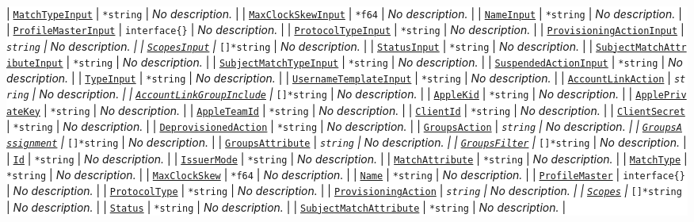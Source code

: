 | <code><a href="#@cdktf/provider-okta.socialIdp.SocialIdp.property.matchTypeInput">MatchTypeInput</a></code> | <code>*string</code> | *No description.* |
| <code><a href="#@cdktf/provider-okta.socialIdp.SocialIdp.property.maxClockSkewInput">MaxClockSkewInput</a></code> | <code>*f64</code> | *No description.* |
| <code><a href="#@cdktf/provider-okta.socialIdp.SocialIdp.property.nameInput">NameInput</a></code> | <code>*string</code> | *No description.* |
| <code><a href="#@cdktf/provider-okta.socialIdp.SocialIdp.property.profileMasterInput">ProfileMasterInput</a></code> | <code>interface{}</code> | *No description.* |
| <code><a href="#@cdktf/provider-okta.socialIdp.SocialIdp.property.protocolTypeInput">ProtocolTypeInput</a></code> | <code>*string</code> | *No description.* |
| <code><a href="#@cdktf/provider-okta.socialIdp.SocialIdp.property.provisioningActionInput">ProvisioningActionInput</a></code> | <code>*string</code> | *No description.* |
| <code><a href="#@cdktf/provider-okta.socialIdp.SocialIdp.property.scopesInput">ScopesInput</a></code> | <code>*[]*string</code> | *No description.* |
| <code><a href="#@cdktf/provider-okta.socialIdp.SocialIdp.property.statusInput">StatusInput</a></code> | <code>*string</code> | *No description.* |
| <code><a href="#@cdktf/provider-okta.socialIdp.SocialIdp.property.subjectMatchAttributeInput">SubjectMatchAttributeInput</a></code> | <code>*string</code> | *No description.* |
| <code><a href="#@cdktf/provider-okta.socialIdp.SocialIdp.property.subjectMatchTypeInput">SubjectMatchTypeInput</a></code> | <code>*string</code> | *No description.* |
| <code><a href="#@cdktf/provider-okta.socialIdp.SocialIdp.property.suspendedActionInput">SuspendedActionInput</a></code> | <code>*string</code> | *No description.* |
| <code><a href="#@cdktf/provider-okta.socialIdp.SocialIdp.property.typeInput">TypeInput</a></code> | <code>*string</code> | *No description.* |
| <code><a href="#@cdktf/provider-okta.socialIdp.SocialIdp.property.usernameTemplateInput">UsernameTemplateInput</a></code> | <code>*string</code> | *No description.* |
| <code><a href="#@cdktf/provider-okta.socialIdp.SocialIdp.property.accountLinkAction">AccountLinkAction</a></code> | <code>*string</code> | *No description.* |
| <code><a href="#@cdktf/provider-okta.socialIdp.SocialIdp.property.accountLinkGroupInclude">AccountLinkGroupInclude</a></code> | <code>*[]*string</code> | *No description.* |
| <code><a href="#@cdktf/provider-okta.socialIdp.SocialIdp.property.appleKid">AppleKid</a></code> | <code>*string</code> | *No description.* |
| <code><a href="#@cdktf/provider-okta.socialIdp.SocialIdp.property.applePrivateKey">ApplePrivateKey</a></code> | <code>*string</code> | *No description.* |
| <code><a href="#@cdktf/provider-okta.socialIdp.SocialIdp.property.appleTeamId">AppleTeamId</a></code> | <code>*string</code> | *No description.* |
| <code><a href="#@cdktf/provider-okta.socialIdp.SocialIdp.property.clientId">ClientId</a></code> | <code>*string</code> | *No description.* |
| <code><a href="#@cdktf/provider-okta.socialIdp.SocialIdp.property.clientSecret">ClientSecret</a></code> | <code>*string</code> | *No description.* |
| <code><a href="#@cdktf/provider-okta.socialIdp.SocialIdp.property.deprovisionedAction">DeprovisionedAction</a></code> | <code>*string</code> | *No description.* |
| <code><a href="#@cdktf/provider-okta.socialIdp.SocialIdp.property.groupsAction">GroupsAction</a></code> | <code>*string</code> | *No description.* |
| <code><a href="#@cdktf/provider-okta.socialIdp.SocialIdp.property.groupsAssignment">GroupsAssignment</a></code> | <code>*[]*string</code> | *No description.* |
| <code><a href="#@cdktf/provider-okta.socialIdp.SocialIdp.property.groupsAttribute">GroupsAttribute</a></code> | <code>*string</code> | *No description.* |
| <code><a href="#@cdktf/provider-okta.socialIdp.SocialIdp.property.groupsFilter">GroupsFilter</a></code> | <code>*[]*string</code> | *No description.* |
| <code><a href="#@cdktf/provider-okta.socialIdp.SocialIdp.property.id">Id</a></code> | <code>*string</code> | *No description.* |
| <code><a href="#@cdktf/provider-okta.socialIdp.SocialIdp.property.issuerMode">IssuerMode</a></code> | <code>*string</code> | *No description.* |
| <code><a href="#@cdktf/provider-okta.socialIdp.SocialIdp.property.matchAttribute">MatchAttribute</a></code> | <code>*string</code> | *No description.* |
| <code><a href="#@cdktf/provider-okta.socialIdp.SocialIdp.property.matchType">MatchType</a></code> | <code>*string</code> | *No description.* |
| <code><a href="#@cdktf/provider-okta.socialIdp.SocialIdp.property.maxClockSkew">MaxClockSkew</a></code> | <code>*f64</code> | *No description.* |
| <code><a href="#@cdktf/provider-okta.socialIdp.SocialIdp.property.name">Name</a></code> | <code>*string</code> | *No description.* |
| <code><a href="#@cdktf/provider-okta.socialIdp.SocialIdp.property.profileMaster">ProfileMaster</a></code> | <code>interface{}</code> | *No description.* |
| <code><a href="#@cdktf/provider-okta.socialIdp.SocialIdp.property.protocolType">ProtocolType</a></code> | <code>*string</code> | *No description.* |
| <code><a href="#@cdktf/provider-okta.socialIdp.SocialIdp.property.provisioningAction">ProvisioningAction</a></code> | <code>*string</code> | *No description.* |
| <code><a href="#@cdktf/provider-okta.socialIdp.SocialIdp.property.scopes">Scopes</a></code> | <code>*[]*string</code> | *No description.* |
| <code><a href="#@cdktf/provider-okta.socialIdp.SocialIdp.property.status">Status</a></code> | <code>*string</code> | *No description.* |
| <code><a href="#@cdktf/provider-okta.socialIdp.SocialIdp.property.subjectMatchAttribute">SubjectMatchAttribute</a></code> | <code>*string</code> | *No description.* |
